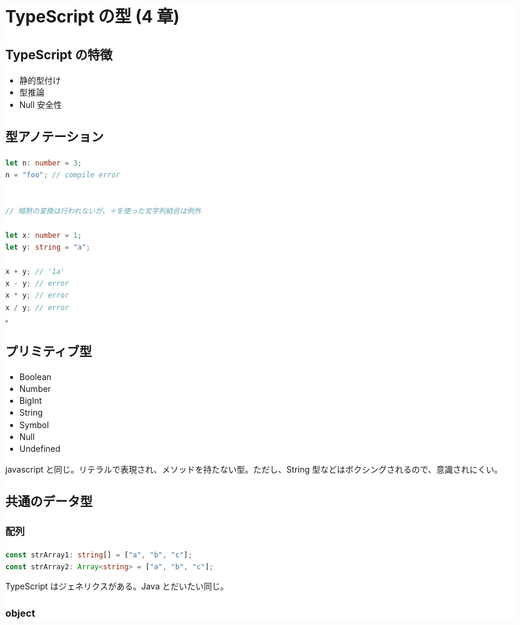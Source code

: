# TypeScript の型 (4 章)

## TypeScript の特徴

- 静的型付け
- 型推論
- Null 安全性

## 型アノテーション

```ts
let n: number = 3;
n = "foo"; // compile error


// 暗黙の変換は行われないが、＋を使った文字列結合は例外

let x: number = 1;
let y: string = "a";

x + y; // '1a'
x - y; // error
x * y; // error
x / y; // error
。
```

## プリミティブ型

- Boolean
- Number
- BigInt
- String
- Symbol
- Null
- Undefined

javascript と同じ。リテラルで表現され、メソッドを持たない型。ただし、String 型などはボクシングされるので、意識されにくい。

## 共通のデータ型

### 配列

```ts
const strArray1: string[] = ["a", "b", "c"];
const strArray2: Array<string> = ["a", "b", "c"];
```

TypeScript はジェネリクスがある。Java とだいたい同じ。

### object


  [parameter: String]: number;